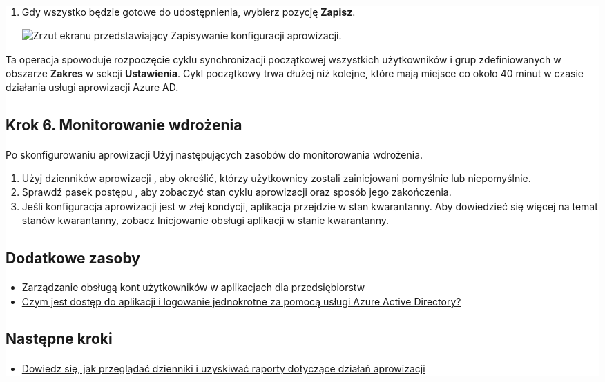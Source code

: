 1. Gdy wszystko będzie gotowe do udostępnienia, wybierz pozycję **Zapisz**.

    ![Zrzut ekranu przedstawiający Zapisywanie konfiguracji aprowizacji.](common/provisioning-configuration-save.png)

Ta operacja spowoduje rozpoczęcie cyklu synchronizacji początkowej wszystkich użytkowników i grup zdefiniowanych w obszarze **Zakres** w sekcji **Ustawienia**. Cykl początkowy trwa dłużej niż kolejne, które mają miejsce co około 40 minut w czasie działania usługi aprowizacji Azure AD.

## <a name="step-6-monitor-your-deployment"></a>Krok 6. Monitorowanie wdrożenia

Po skonfigurowaniu aprowizacji Użyj następujących zasobów do monitorowania wdrożenia.

1. Użyj [dzienników aprowizacji](../reports-monitoring/concept-provisioning-logs.md) , aby określić, którzy użytkownicy zostali zainicjowani pomyślnie lub niepomyślnie.
1. Sprawdź [pasek postępu](../app-provisioning/application-provisioning-when-will-provisioning-finish-specific-user.md) , aby zobaczyć stan cyklu aprowizacji oraz sposób jego zakończenia.
1. Jeśli konfiguracja aprowizacji jest w złej kondycji, aplikacja przejdzie w stan kwarantanny. Aby dowiedzieć się więcej na temat stanów kwarantanny, zobacz [Inicjowanie obsługi aplikacji w stanie kwarantanny](../app-provisioning/application-provisioning-quarantine-status.md).

## <a name="additional-resources"></a>Dodatkowe zasoby

* [Zarządzanie obsługą kont użytkowników w aplikacjach dla przedsiębiorstw](../app-provisioning/configure-automatic-user-provisioning-portal.md)
* [Czym jest dostęp do aplikacji i logowanie jednokrotne za pomocą usługi Azure Active Directory?](../manage-apps/what-is-single-sign-on.md)

## <a name="next-steps"></a>Następne kroki

* [Dowiedz się, jak przeglądać dzienniki i uzyskiwać raporty dotyczące działań aprowizacji](../app-provisioning/check-status-user-account-provisioning.md)